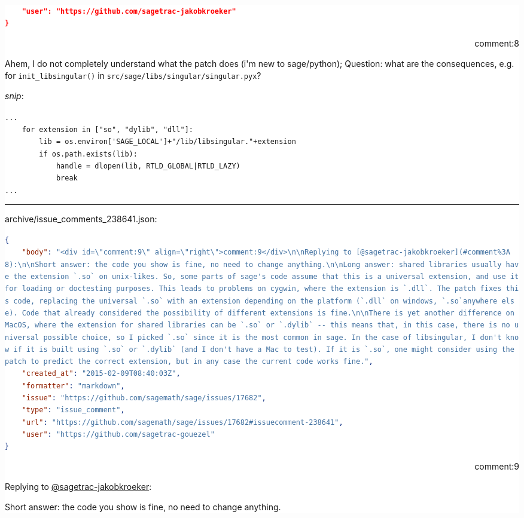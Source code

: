 ```json
    "user": "https://github.com/sagetrac-jakobkroeker"
}
```

<div id="comment:8" align="right">comment:8</div>

Ahem, I do not completely understand what the patch does (i'm new to sage/python);
Question: what are the consequences, e.g. for `init_libsingular()`
in `src/sage/libs/singular/singular.pyx`?

*snip*:

```
...
    for extension in ["so", "dylib", "dll"]:
        lib = os.environ['SAGE_LOCAL']+"/lib/libsingular."+extension
        if os.path.exists(lib):
            handle = dlopen(lib, RTLD_GLOBAL|RTLD_LAZY)
            break
...
```



---

archive/issue_comments_238641.json:
```json
{
    "body": "<div id=\"comment:9\" align=\"right\">comment:9</div>\n\nReplying to [@sagetrac-jakobkroeker](#comment%3A8):\n\nShort answer: the code you show is fine, no need to change anything.\n\nLong answer: shared libraries usually have the extension `.so` on unix-likes. So, some parts of sage's code assume that this is a universal extension, and use it for loading or doctesting purposes. This leads to problems on cygwin, where the extension is `.dll`. The patch fixes this code, replacing the universal `.so` with an extension depending on the platform (`.dll` on windows, `.so`anywhere else). Code that already considered the possibility of different extensions is fine.\n\nThere is yet another difference on MacOS, where the extension for shared libraries can be `.so` or `.dylib` -- this means that, in this case, there is no universal possible choice, so I picked `.so` since it is the most common in sage. In the case of libsingular, I don't know if it is built using `.so` or `.dylib` (and I don't have a Mac to test). If it is `.so`, one might consider using the patch to predict the correct extension, but in any case the current code works fine.",
    "created_at": "2015-02-09T08:40:03Z",
    "formatter": "markdown",
    "issue": "https://github.com/sagemath/sage/issues/17682",
    "type": "issue_comment",
    "url": "https://github.com/sagemath/sage/issues/17682#issuecomment-238641",
    "user": "https://github.com/sagetrac-gouezel"
}
```

<div id="comment:9" align="right">comment:9</div>

Replying to [@sagetrac-jakobkroeker](#comment%3A8):

Short answer: the code you show is fine, no need to change anything.
